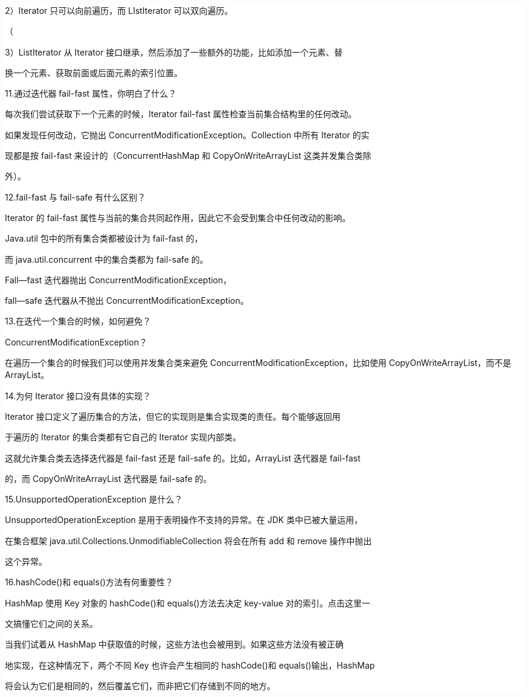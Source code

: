 2）Iterator 只可以向前遍历，而 LIstIterator 可以双向遍历。

（

3）ListIterator 从 Iterator 接口继承，然后添加了一些额外的功能，比如添加一个元素、替

换一个元素、获取前面或后面元素的索引位置。

11.通过迭代器 fail-fast 属性，你明白了什么？

每次我们尝试获取下一个元素的时候，Iterator fail-fast 属性检查当前集合结构里的任何改动。

如果发现任何改动，它抛出 ConcurrentModificationException。Collection 中所有 Iterator 的实

现都是按 fail-fast 来设计的（ConcurrentHashMap 和 CopyOnWriteArrayList 这类并发集合类除

外）。

12.fail-fast 与 fail-safe 有什么区别？

Iterator 的 fail-fast 属性与当前的集合共同起作用，因此它不会受到集合中任何改动的影响。

Java.util 包中的所有集合类都被设计为 fail-fast 的，

而 java.util.concurrent 中的集合类都为 fail-safe 的。

Fall—fast 迭代器抛出 ConcurrentModificationException，

fall—safe 迭代器从不抛出 ConcurrentModificationException。

13.在迭代一个集合的时候，如何避免？

ConcurrentModificationException？

在遍历一个集合的时候我们可以使用并发集合类来避免 ConcurrentModificationException，比如使用 CopyOnWriteArrayList，而不是 ArrayList。

14.为何 Iterator 接口没有具体的实现？

Iterator 接口定义了遍历集合的方法，但它的实现则是集合实现类的责任。每个能够返回用

于遍历的 Iterator 的集合类都有它自己的 Iterator 实现内部类。

这就允许集合类去选择迭代器是 fail-fast 还是 fail-safe 的。比如，ArrayList 迭代器是 fail-fast

的，而 CopyOnWriteArrayList 迭代器是 fail-safe 的。

15.UnsupportedOperationException 是什么？

UnsupportedOperationException 是用于表明操作不支持的异常。在 JDK 类中已被大量运用，

在集合框架 java.util.Collections.UnmodifiableCollection 将会在所有 add 和 remove 操作中抛出

这个异常。

16.hashCode()和 equals()方法有何重要性？

HashMap 使用 Key 对象的 hashCode()和 equals()方法去决定 key-value 对的索引。点击这里一

文搞懂它们之间的关系。

当我们试着从 HashMap 中获取值的时候，这些方法也会被用到。如果这些方法没有被正确

地实现，在这种情况下，两个不同 Key 也许会产生相同的 hashCode()和 equals()输出，HashMap

将会认为它们是相同的，然后覆盖它们，而非把它们存储到不同的地方。
